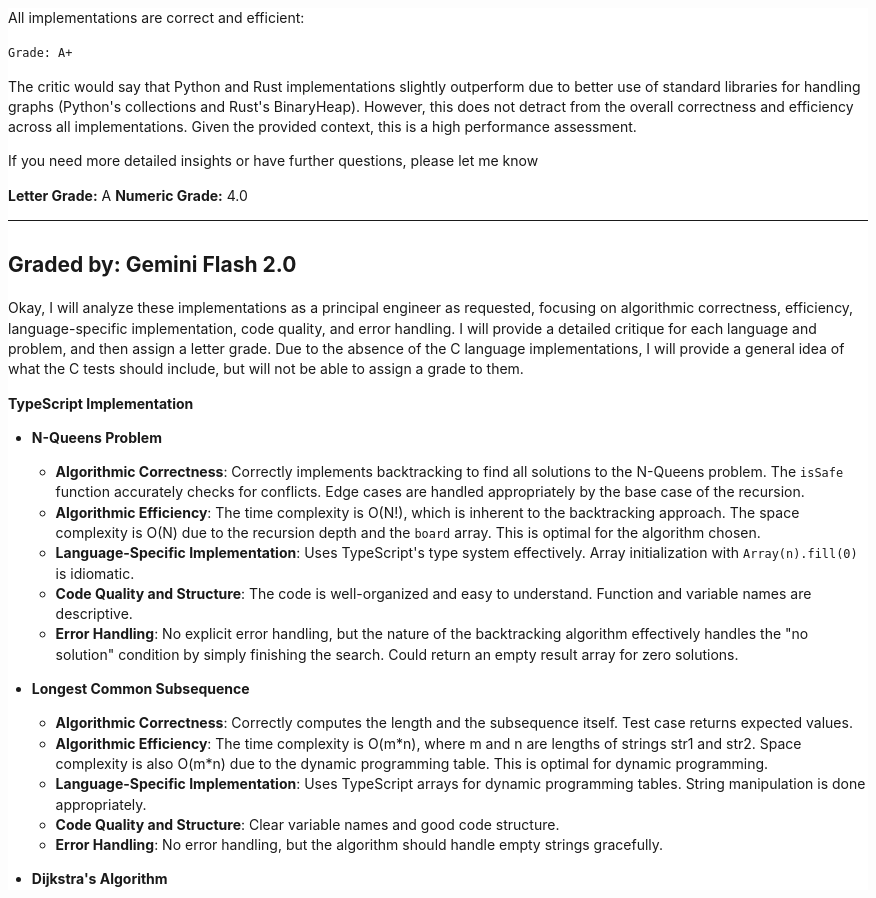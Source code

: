 All implementations are correct and efficient:

```
Grade: A+
```
The critic would say that Python and Rust implementations slightly outperform due to better use of standard libraries for handling graphs (Python's collections and Rust's BinaryHeap). However, this does not detract from the overall correctness and efficiency across all implementations. Given the provided context, this is a high performance assessment.

If you need more detailed insights or have further questions, please let me know

**Letter Grade:** A
**Numeric Grade:** 4.0

---

## Graded by: Gemini Flash 2.0

Okay, I will analyze these implementations as a principal engineer as requested, focusing on algorithmic correctness, efficiency, language-specific implementation, code quality, and error handling. I will provide a detailed critique for each language and problem, and then assign a letter grade. Due to the absence of the C language implementations, I will provide a general idea of what the C tests should include, but will not be able to assign a grade to them.

**TypeScript Implementation**

*   **N-Queens Problem**

    *   **Algorithmic Correctness**: Correctly implements backtracking to find all solutions to the N-Queens problem. The `isSafe` function accurately checks for conflicts. Edge cases are handled appropriately by the base case of the recursion.
    *   **Algorithmic Efficiency**: The time complexity is O(N!), which is inherent to the backtracking approach. The space complexity is O(N) due to the recursion depth and the `board` array. This is optimal for the algorithm chosen.
    *   **Language-Specific Implementation**: Uses TypeScript's type system effectively. Array initialization with `Array(n).fill(0)` is idiomatic.
    *   **Code Quality and Structure**: The code is well-organized and easy to understand. Function and variable names are descriptive.
    *   **Error Handling**: No explicit error handling, but the nature of the backtracking algorithm effectively handles the "no solution" condition by simply finishing the search. Could return an empty result array for zero solutions.
*   **Longest Common Subsequence**

    *   **Algorithmic Correctness**: Correctly computes the length and the subsequence itself. Test case returns expected values.
    *   **Algorithmic Efficiency**: The time complexity is O(m\*n), where m and n are lengths of strings str1 and str2. Space complexity is also O(m\*n) due to the dynamic programming table. This is optimal for dynamic programming.
    *   **Language-Specific Implementation**: Uses TypeScript arrays for dynamic programming tables. String manipulation is done appropriately.
    *   **Code Quality and Structure**: Clear variable names and good code structure.
    *   **Error Handling**: No error handling, but the algorithm should handle empty strings gracefully.
*   **Dijkstra's Algorithm**
